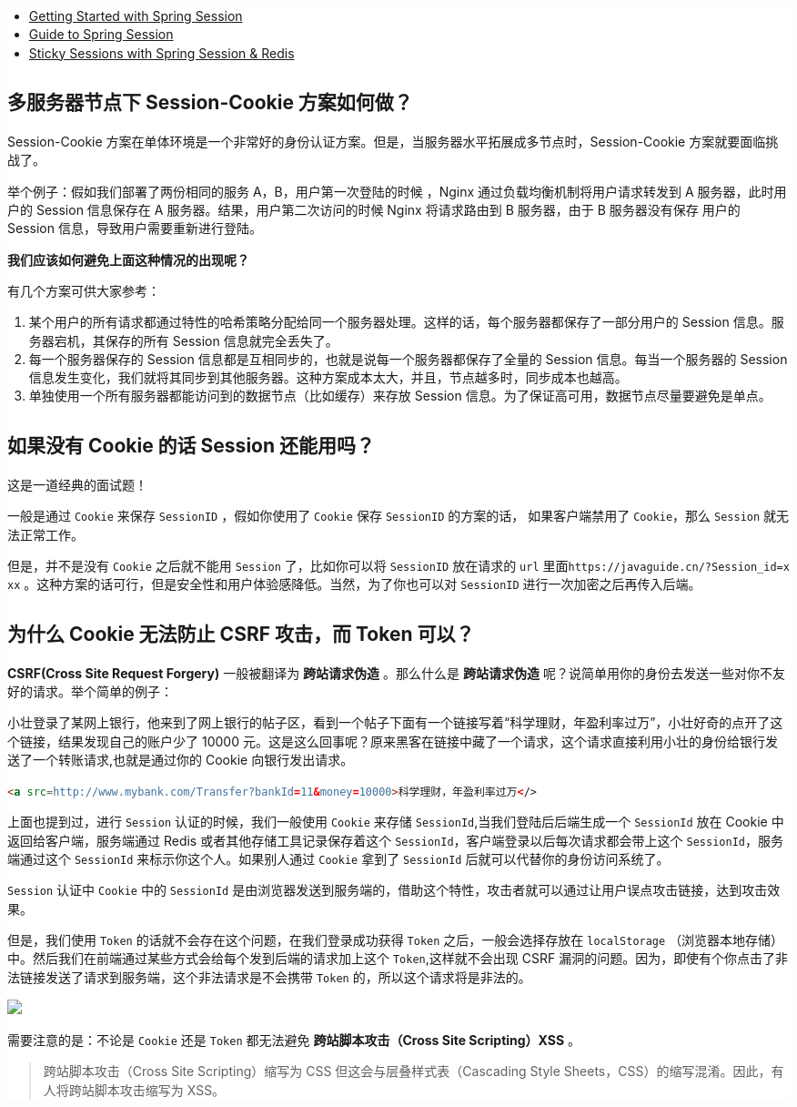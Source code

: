 - [Getting Started with Spring Session](https://codeboje.de/spring-Session-tutorial/)
- [Guide to Spring Session](https://www.baeldung.com/spring-Session)
- [Sticky Sessions with Spring Session & Redis](https://medium.com/@gvnix/sticky-Sessions-with-spring-Session-redis-bdc6f7438cc3)

## 多服务器节点下 Session-Cookie 方案如何做？

Session-Cookie 方案在单体环境是一个非常好的身份认证方案。但是，当服务器水平拓展成多节点时，Session-Cookie 方案就要面临挑战了。

举个例子：假如我们部署了两份相同的服务 A，B，用户第一次登陆的时候 ，Nginx 通过负载均衡机制将用户请求转发到 A 服务器，此时用户的 Session 信息保存在 A 服务器。结果，用户第二次访问的时候 Nginx 将请求路由到 B 服务器，由于 B 服务器没有保存 用户的 Session 信息，导致用户需要重新进行登陆。

**我们应该如何避免上面这种情况的出现呢？**

有几个方案可供大家参考：

1. 某个用户的所有请求都通过特性的哈希策略分配给同一个服务器处理。这样的话，每个服务器都保存了一部分用户的 Session 信息。服务器宕机，其保存的所有 Session 信息就完全丢失了。
2. 每一个服务器保存的 Session 信息都是互相同步的，也就是说每一个服务器都保存了全量的 Session 信息。每当一个服务器的 Session 信息发生变化，我们就将其同步到其他服务器。这种方案成本太大，并且，节点越多时，同步成本也越高。
3. 单独使用一个所有服务器都能访问到的数据节点（比如缓存）来存放 Session 信息。为了保证高可用，数据节点尽量要避免是单点。

## 如果没有 Cookie 的话 Session 还能用吗？

这是一道经典的面试题！

一般是通过 `Cookie` 来保存 `SessionID` ，假如你使用了 `Cookie` 保存 `SessionID` 的方案的话， 如果客户端禁用了 `Cookie`，那么 `Session` 就无法正常工作。

但是，并不是没有 `Cookie` 之后就不能用 `Session` 了，比如你可以将 `SessionID` 放在请求的 `url` 里面`https://javaguide.cn/?Session_id=xxx` 。这种方案的话可行，但是安全性和用户体验感降低。当然，为了你也可以对 `SessionID` 进行一次加密之后再传入后端。

## 为什么 Cookie 无法防止 CSRF 攻击，而 Token 可以？

**CSRF(Cross Site Request Forgery)** 一般被翻译为 **跨站请求伪造** 。那么什么是 **跨站请求伪造** 呢？说简单用你的身份去发送一些对你不友好的请求。举个简单的例子：

小壮登录了某网上银行，他来到了网上银行的帖子区，看到一个帖子下面有一个链接写着“科学理财，年盈利率过万”，小壮好奇的点开了这个链接，结果发现自己的账户少了 10000 元。这是这么回事呢？原来黑客在链接中藏了一个请求，这个请求直接利用小壮的身份给银行发送了一个转账请求,也就是通过你的 Cookie 向银行发出请求。

```html
<a src=http://www.mybank.com/Transfer?bankId=11&money=10000>科学理财，年盈利率过万</>
```

上面也提到过，进行 `Session` 认证的时候，我们一般使用 `Cookie` 来存储 `SessionId`,当我们登陆后后端生成一个 `SessionId` 放在 Cookie 中返回给客户端，服务端通过 Redis 或者其他存储工具记录保存着这个 `SessionId`，客户端登录以后每次请求都会带上这个 `SessionId`，服务端通过这个 `SessionId` 来标示你这个人。如果别人通过 `Cookie` 拿到了 `SessionId` 后就可以代替你的身份访问系统了。

`Session` 认证中 `Cookie` 中的 `SessionId` 是由浏览器发送到服务端的，借助这个特性，攻击者就可以通过让用户误点攻击链接，达到攻击效果。

但是，我们使用 `Token` 的话就不会存在这个问题，在我们登录成功获得 `Token` 之后，一般会选择存放在 `localStorage` （浏览器本地存储）中。然后我们在前端通过某些方式会给每个发到后端的请求加上这个 `Token`,这样就不会出现 CSRF 漏洞的问题。因为，即使有个你点击了非法链接发送了请求到服务端，这个非法请求是不会携带 `Token` 的，所以这个请求将是非法的。

![](https://img-blog.csdnimg.cn/20210615161108272.png)

需要注意的是：不论是 `Cookie` 还是 `Token` 都无法避免 **跨站脚本攻击（Cross Site Scripting）XSS** 。

> 跨站脚本攻击（Cross Site Scripting）缩写为 CSS 但这会与层叠样式表（Cascading Style Sheets，CSS）的缩写混淆。因此，有人将跨站脚本攻击缩写为 XSS。

